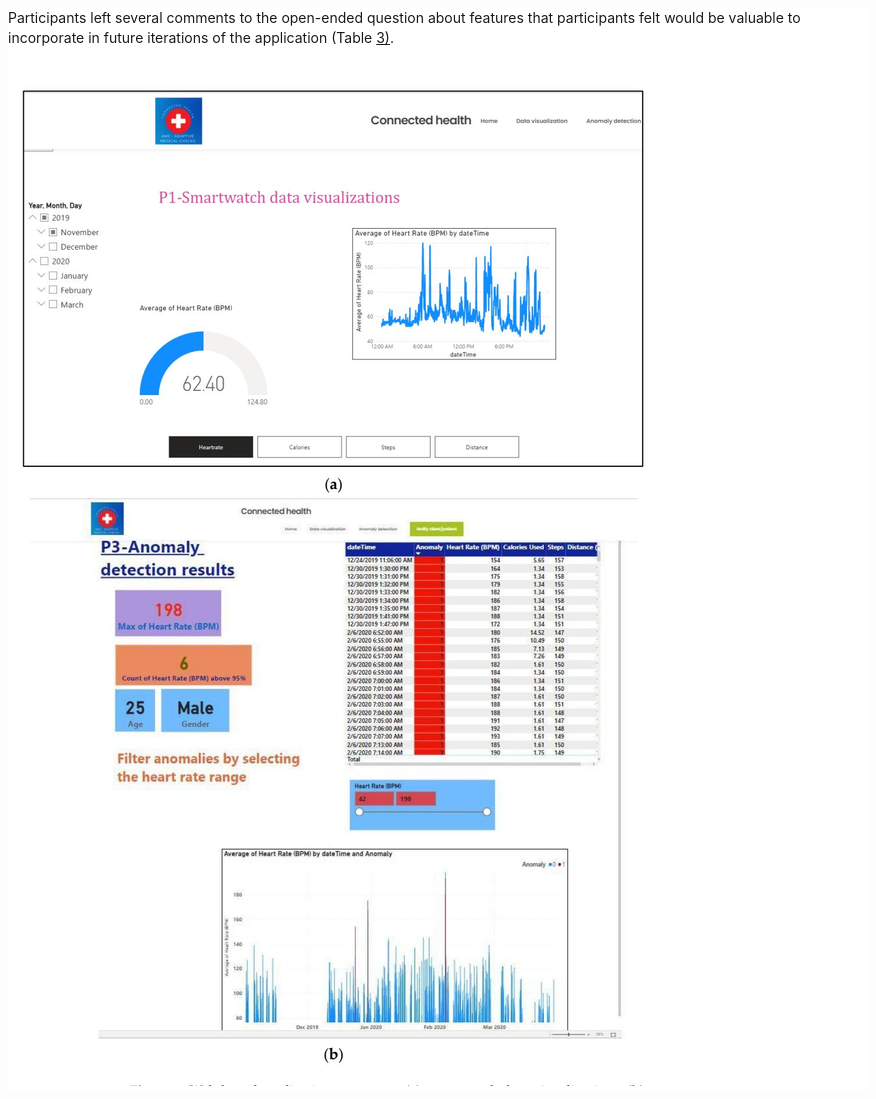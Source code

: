 Participants left several comments to the open-ended question about features that participants felt would be valuable to incorporate in future iterations of the application (Table [3\)](#page-10-1).

<span id="page-8-0"></span>![](_page_8_Figure_1.jpeg)

